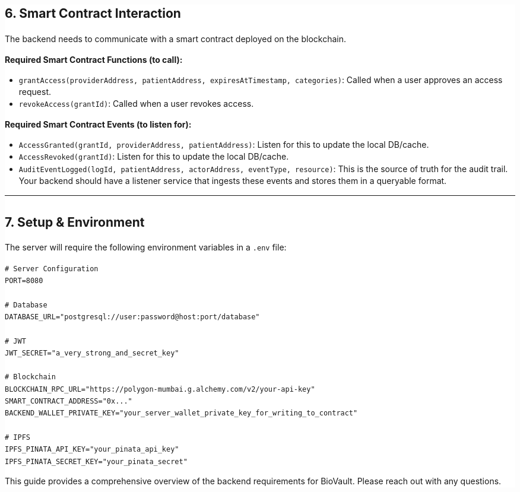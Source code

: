 
## 6. Smart Contract Interaction

The backend needs to communicate with a smart contract deployed on the blockchain.

**Required Smart Contract Functions (to call):**
- `grantAccess(providerAddress, patientAddress, expiresAtTimestamp, categories)`: Called when a user approves an access request.
- `revokeAccess(grantId)`: Called when a user revokes access.

**Required Smart Contract Events (to listen for):**
- `AccessGranted(grantId, providerAddress, patientAddress)`: Listen for this to update the local DB/cache.
- `AccessRevoked(grantId)`: Listen for this to update the local DB/cache.
- `AuditEventLogged(logId, patientAddress, actorAddress, eventType, resource)`: This is the source of truth for the audit trail. Your backend should have a listener service that ingests these events and stores them in a queryable format.

---

## 7. Setup & Environment

The server will require the following environment variables in a `.env` file:

```
# Server Configuration
PORT=8080

# Database
DATABASE_URL="postgresql://user:password@host:port/database"

# JWT
JWT_SECRET="a_very_strong_and_secret_key"

# Blockchain
BLOCKCHAIN_RPC_URL="https://polygon-mumbai.g.alchemy.com/v2/your-api-key"
SMART_CONTRACT_ADDRESS="0x..."
BACKEND_WALLET_PRIVATE_KEY="your_server_wallet_private_key_for_writing_to_contract"

# IPFS
IPFS_PINATA_API_KEY="your_pinata_api_key"
IPFS_PINATA_SECRET_KEY="your_pinata_secret"
```

This guide provides a comprehensive overview of the backend requirements for BioVault. Please reach out with any questions.
